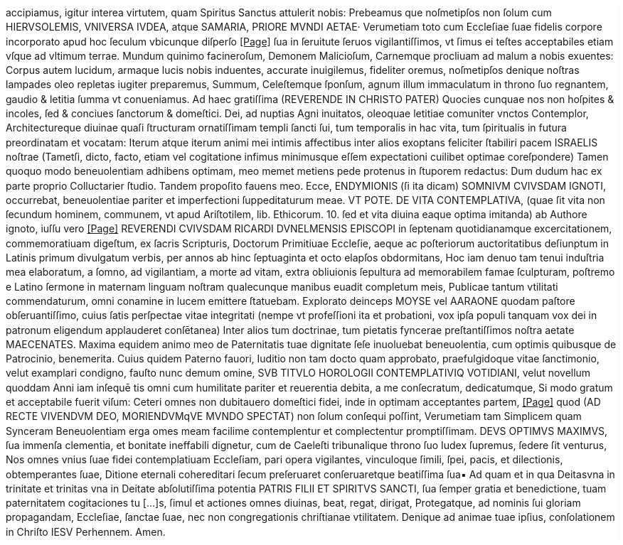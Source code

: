 accipiamus, igitur interea virtutem, quam Spiritus Sanctus attulerit nobis:
Prebeamus que noſmetipſos non ſolum cum HIERVSOLEMIS, VNIVERSA IVDEA, atque
SAMARIA, PRIORE MVNDI AETAE· Verumetiam toto cum Eccleſiae ſuae fidelis
corpore incorporato apud hoc ſeculum vbicunque diſ­perſo
[[Page]](http://eebo.chadwyck.com/downloadtiff?vid=20425&page=3) ſua in
ſeruitute ſeruos vigilantiſſimos, vt ſimus ei teſtes acceptabiles etiam vſque
ad vltimum terrae. Mundum quinimo facineroſum, Demonem Malicio­ſum, Carnemque
procliuam ad malum a nobis exu­entes: Corpus autem lucidum, armaque lucis
nobis in­duentes, accurate inuigilemus, fideliter oremus, noſ­metipſos denique
noſtras lampades oleo repletas iugi­ter preparemus, Summum, Celeſtemque
ſponſum, ag­num illum immaculatum in throno ſuo regnantem, gaudio & letitia
ſumma vt conueniamus. Ad haec gra­tiſſima (REVERENDE IN CHRISTO PATER) Quocies
cunquae nos non hoſpites & incoles, ſed & conciues ſanctorum & domeſtici. Dei,
ad nuptias Agni inuitatos, oleoquae letitiae comuniter vnctos Contem­plor,
Architectureque diuinae quaſi ſtructuram orna­tiſſimam templi ſancti ſui, tum
temporalis in hac vita, tum ſpiritualis in futura preordinatam et vocatam:
Iterum atque iterum animi mei intimis affectibus in­ter alios exoptans
feliciter ſtabiliri pacem ISRAELIS noſtrae (Tametſi, dicto, facto, etiam vel
cogitatione infi­mus minimusque eſſem expectationi cuilibet optimae
coreſpondere) Tamen quoquo modo beneuolentiam adhibens optimam, meo memet
metiens pede prote­nus in ſtuporem redactus: Dum dudum hac ex parte proprio
Colluctarier ſtudio. Tandem propoſito fauens meo. Ecce, ENDYMIONIS (ſi ita
dicam) SOMNI­VM CVIVSDAM IGNOTI, occurrebat, beneuo­lentiae pariter et
imperfectioni ſuppeditaturum meae. VT POTE. DE VITA CONTEMPLATIVA, (quae ſit
vita non ſecundum hominem, communem, vt apud Ariſtotilem, lib. Ethicorum. 10.
ſed et vita diuina eaque optima imitanda) ab Authore ignoto, iuſſu vero
[[Page]](http://eebo.chadwyck.com/downloadtiff?vid=20425&page=4) REVERENDI
CVIVSDAM RICARDI DV­NELMENSIS EPISCOPI in ſeptenam quotidia­namque
excercitationem, commemoratiuam dige­ſtum, ex ſacris Scripturis, Doctorum
Primitiuae Eccle­ſie, aeque ac poſteriorum auctoritatibus deſiunptum in
Latinis primum divulgatum verbis, per annos ab hinc ſeptuaginta et octo
elapſos obdormitans, Hoc iam de­nuo tam tenui induſtria mea elaboratum, a
ſomno, ad vigilantiam, a morte ad vitam, extra obliuionis ſepul­tura ad
memorabilem famae ſculpturam, poſtremo e Latino ſermone in maternam linguam
noſtram qua­lecunque manibus euadit completum meis, Publicae tantum vtilitati
commendaturum, omni conamine in lucem emittere ſtatuebam. Explorato deinceps
MOY­SE vel AARAONE quodam paſtore obſeruantiſſi­mo, cuius ſatis perſpectae
vitae integritati (nempe vt profeſſioni ita et probationi, vox ipſa populi
tanquam vox dei in patronum eligendum applauderet conſēta­nea) Inter alios
tum doctrinae, tum pietatis fyncerae preſtantiſſimos noſtra aetate MAECENATES.
Max­ima equidem animo meo de Paternitatis tuae dignita­te ſeſe inuoluebat
beneuolentia, cum optimis quibus­que de Patrocinio, benemerita. Cuius quidem
Paterno fauori, Iuditio non tam docto quam approbato, prae­fulgidoque vitae
ſanctimonio, velut examplari condig­no, fauſto nunc demum omine, SVB TITVLO
HOROLOGII CONTEMPLATIVIQ VOTI­DIANI, velut novellum quoddam Anni iam inſequē
­tis omni cum humilitate pariter et reuerentia debita, a me conſecratum,
dedicatumque, Si modo gratum et acceptabile fuerit viſum: Ceteri omnes non
dubita­uero domeſtici fidei, inde in optimam acceptantes par­tem,
[[Page]](http://eebo.chadwyck.com/downloadtiff?vid=20425&page=4) quod (AD
RECTE VIVENDVM DEO, MORIENDVM­qVE MVNDO SPECTAT) non ſolum conſequi poſſint,
Verumetiam tam Simplicem quam Synceram Be­neuolentiam erga omes meam facilime
contemplen­tur et complectentur promptiſſimam. DEVS OPTI­MVS MAXIMVS, ſua
immenſa clementia, et boni­tate ineffabili dignetur, cum de Caeleſti
tribunalique throno ſuo Iudex ſupremus, ſedere ſit venturus, Nos omnes vnius
ſuae fidei contemplatiuam Eccleſiam, pa­ri opera vigilantes, vinculoque
ſimili, ſpei, pacis, et di­lectionis, obtemperantes ſuae, Ditione eternali
cohe­reditari ſecum preſeruaret conſeruaretque beatiſſima ſua▪ Ad quam et in
qua Deitasvna in trinitate et tri­nitas vna in Deitate abſolutiſſima potentia
PATRIS FILII ET SPIRITVS SANCTI, ſua ſemper gratia et benedictione, tuam
paternitatem cogitaciones tu [...]s, ſimul et actiones omnes diuinas, beat,
regat, dirigat, Protegatque, ad nominis ſui gloriam propagandam, Eccleſiae,
ſanctae ſuae, nec non congregationis chriſtianae vti­litatem. Denique ad
animae tuae ipſius, conſolationem in Chriſto IESV Perhennem. Amen.
